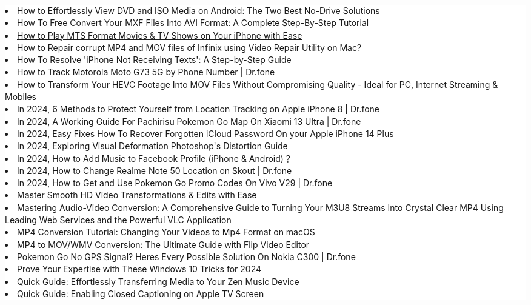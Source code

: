 <li><a href="https://media-tips.techidaily.com/how-to-effortlessly-view-dvd-and-iso-media-on-android-the-two-best-no-drive-solutions/"><u>How to Effortlessly View DVD and ISO Media on Android: The Two Best No-Drive Solutions</u></a></li>
<li><a href="https://media-tips.techidaily.com/how-to-free-convert-your-mxf-files-into-avi-format-a-complete-step-by-step-tutorial/"><u>How To Free Convert Your MXF Files Into AVI Format: A Complete Step-By-Step Tutorial</u></a></li>
<li><a href="https://media-tips.techidaily.com/how-to-play-mts-format-movies-and-tv-shows-on-your-iphone-with-ease/"><u>How to Play MTS Format Movies & TV Shows on Your iPhone with Ease</u></a></li>
<li><a href="https://blog-min.techidaily.com/how-to-repair-corrupt-mp4-and-mov-files-of-infinix-using-video-repair-utility-on-mac-by-stellar-video-repair-mobile-video-repair/"><u>How to Repair corrupt MP4 and MOV files of Infinix using Video Repair Utility on Mac?</u></a></li>
<li><a href="https://fox-that.techidaily.com/how-to-resolve-iphone-not-receiving-texts-a-step-by-step-guide/"><u>How To Resolve 'iPhone Not Receiving Texts': A Step-by-Step Guide</u></a></li>
<li><a href="https://android-location-track.techidaily.com/how-to-track-motorola-moto-g73-5g-by-phone-number-drfone-by-drfone-virtual-android/"><u>How to Track Motorola Moto G73 5G by Phone Number | Dr.fone</u></a></li>
<li><a href="https://media-tips.techidaily.com/how-to-transform-your-hevc-footage-into-mov-files-without-compromising-quality-ideal-for-pc-internet-streaming-and-mobiles/"><u>How to Transform Your HEVC Footage Into MOV Files Without Compromising Quality - Ideal for PC, Internet Streaming & Mobiles</u></a></li>
<li><a href="https://iphone-location.techidaily.com/in-2024-6-methods-to-protect-yourself-from-location-tracking-on-apple-iphone-8-drfone-by-drfone-virtual-ios/"><u>In 2024, 6 Methods to Protect Yourself from Location Tracking on Apple iPhone 8 | Dr.fone</u></a></li>
<li><a href="https://change-location.techidaily.com/in-2024-a-working-guide-for-pachirisu-pokemon-go-map-on-xiaomi-13-ultra-drfone-by-drfone-virtual-android/"><u>In 2024, A Working Guide For Pachirisu Pokemon Go Map On Xiaomi 13 Ultra | Dr.fone</u></a></li>
<li><a href="https://activate-lock.techidaily.com/in-2024-easy-fixes-how-to-recover-forgotten-icloud-password-on-your-apple-iphone-14-plus-by-drfone-ios/"><u>In 2024, Easy Fixes How To Recover Forgotten iCloud Password On your Apple iPhone 14 Plus</u></a></li>
<li><a href="https://some-knowledge.techidaily.com/in-2024-exploring-visual-deformation-photoshops-distortion-guide/"><u>In 2024, Exploring Visual Deformation  Photoshop's Distortion Guide</u></a></li>
<li><a href="https://facebook-video-content.techidaily.com/in-2024-how-to-add-music-to-facebook-profile-iphone-and-android/"><u>In 2024, How to Add Music to Facebook Profile (iPhone & Android)？</u></a></li>
<li><a href="https://location-social.techidaily.com/in-2024-how-to-change-realme-note-50-location-on-skout-drfone-by-drfone-virtual-android/"><u>In 2024, How to Change Realme Note 50 Location on Skout | Dr.fone</u></a></li>
<li><a href="https://change-location.techidaily.com/in-2024-how-to-get-and-use-pokemon-go-promo-codes-on-vivo-v29-drfone-by-drfone-virtual-android/"><u>In 2024, How to Get and Use Pokemon Go Promo Codes On Vivo V29 | Dr.fone</u></a></li>
<li><a href="https://media-tips.techidaily.com/master-smooth-hd-video-transformations-and-edits-with-ease/"><u>Master Smooth HD Video Transformations & Edits with Ease</u></a></li>
<li><a href="https://media-tips.techidaily.com/mastering-audio-video-conversion-a-comprehensive-guide-to-turning-your-m3u8-streams-into-crystal-clear-mp4-using-leading-web-services-and-the-powerful-vlc-a2/"><u>Mastering Audio-Video Conversion: A Comprehensive Guide to Turning Your M3U8 Streams Into Crystal Clear MP4 Using Leading Web Services and the Powerful VLC Application</u></a></li>
<li><a href="https://media-tips.techidaily.com/mp4-conversion-tutorial-changing-your-videos-to-mp4-format-on-macos/"><u>MP4 Conversion Tutorial: Changing Your Videos to Mp4 Format on macOS</u></a></li>
<li><a href="https://media-tips.techidaily.com/mp4-to-movwmv-conversion-the-ultimate-guide-with-flip-video-editor/"><u>MP4 to MOV/WMV Conversion: The Ultimate Guide with Flip Video Editor</u></a></li>
<li><a href="https://android-pokemon-go.techidaily.com/pokemon-go-no-gps-signal-heres-every-possible-solution-on-nokia-c300-drfone-by-drfone-virtual-android/"><u>Pokemon Go No GPS Signal? Heres Every Possible Solution On Nokia C300 | Dr.fone</u></a></li>
<li><a href="https://extra-approaches.techidaily.com/prove-your-expertise-with-these-windows-10-tricks-for-2024/"><u>Prove Your Expertise with These Windows 10 Tricks for 2024</u></a></li>
<li><a href="https://media-tips.techidaily.com/quick-guide-effortlessly-transferring-media-to-your-zen-music-device/"><u>Quick Guide: Effortlessly Transferring Media to Your Zen Music Device</u></a></li>
<li><a href="https://media-tips.techidaily.com/quick-guide-enabling-closed-captioning-on-apple-tv-screen/"><u>Quick Guide: Enabling Closed Captioning on Apple TV Screen</u></a></li>